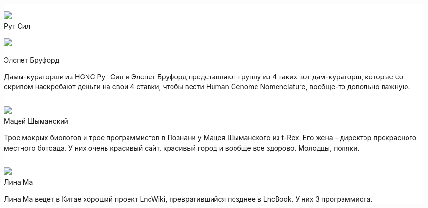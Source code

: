   </p>
  <hr />
  <img width="200px" src="https://www.ebi.ac.uk/sites/ebi.ac.uk/files/styles/medium/public/person/image/seal_ruth_web.jpg" className="img-responsive center-block"></img>
  <div className="caption text-center">Рут Сил</div>

  <img width="200px" src="https://www.ebi.ac.uk/sites/ebi.ac.uk/files/styles/medium/public/person/image/bruford_elspeth_web.jpg" className="img-responsive center-block"></img>
  <div className="caption text-center">Элспет Бруфорд</div>
  <p>
    Дамы-кураторши из HGNC Рут Сил и Элспет Бруфорд представляют группу из 4 таких вот дам-кураторш, которые со
    скрипом наскребают деньги на свои 4 ставки, чтобы вести Human Genome Nomenclature, вообще-то довольно важную.
  </p>
  <hr />
  <img width="200px" src="http://ibmib.home.amu.edu.pl/wp-content/uploads/2016/04/maciej-szymanski.jpg" className="img-responsive center-block"></img>
  <div className="caption text-center">Мацей Шыманский</div>
  <p>
    Трое мокрых биологов и трое программистов в Познани у Мацея Шыманского из t-Rex. Его жена - директор
    прекрасного местного ботсада. У них очень красивый сайт, красивый город и вообще все здорово. Молодцы, поляки.
  </p>
  <hr />
  <img width="200px" src="http://bigd.big.ac.cn/pic/show/16" className="img-responsive center-block"></img>
  <div className="caption text-center">Лина Ма</div>
  <p>
    Лина Ма ведет в Китае хороший проект LncWiki, превратившийся позднее в LncBook. У них 3 программиста.
  </p>
</div>